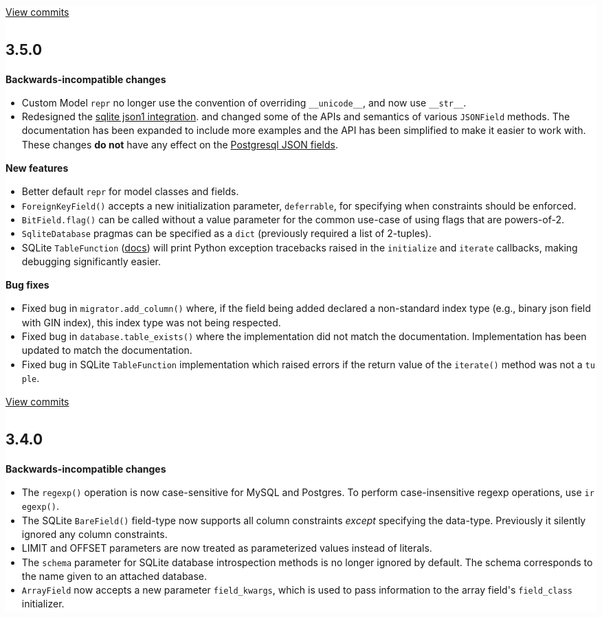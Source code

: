 [View commits](https://github.com/coleifer/peewee/compare/3.5.0...3.5.1)

## 3.5.0

**Backwards-incompatible changes**

* Custom Model `repr` no longer use the convention of overriding `__unicode__`,
  and now use `__str__`.
* Redesigned the [sqlite json1 integration](http://docs.peewee-orm.com/en/latest/peewee/sqlite_ext.html#sqlite-json1).
  and changed some of the APIs and semantics of various `JSONField` methods.
  The documentation has been expanded to include more examples and the API has
  been simplified to make it easier to work with. These changes **do not** have
  any effect on the [Postgresql JSON fields](http://docs.peewee-orm.com/en/latest/peewee/playhouse.html#pgjson).

**New features**

* Better default `repr` for model classes and fields.
* `ForeignKeyField()` accepts a new initialization parameter, `deferrable`, for
  specifying when constraints should be enforced.
* `BitField.flag()` can be called without a value parameter for the common
  use-case of using flags that are powers-of-2.
* `SqliteDatabase` pragmas can be specified as a `dict` (previously required a
  list of 2-tuples).
* SQLite `TableFunction` ([docs](http://docs.peewee-orm.com/en/latest/peewee/sqlite_ext.html#sqlite-vtfunc))
  will print Python exception tracebacks raised in the `initialize` and
  `iterate` callbacks, making debugging significantly easier.

**Bug fixes**

* Fixed bug in `migrator.add_column()` where, if the field being added declared
  a non-standard index type (e.g., binary json field with GIN index), this
  index type was not being respected.
* Fixed bug in `database.table_exists()` where the implementation did not match
  the documentation. Implementation has been updated to match the
  documentation.
* Fixed bug in SQLite `TableFunction` implementation which raised errors if the
  return value of the `iterate()` method was not a `tuple`.

[View commits](https://github.com/coleifer/peewee/compare/3.4.0...3.5.0)

## 3.4.0

**Backwards-incompatible changes**

* The `regexp()` operation is now case-sensitive for MySQL and Postgres. To
  perform case-insensitive regexp operations, use `iregexp()`.
* The SQLite `BareField()` field-type now supports all column constraints
  *except* specifying the data-type. Previously it silently ignored any column
  constraints.
* LIMIT and OFFSET parameters are now treated as parameterized values instead
  of literals.
* The `schema` parameter for SQLite database introspection methods is no longer
  ignored by default. The schema corresponds to the name given to an attached
  database.
* `ArrayField` now accepts a new parameter `field_kwargs`, which is used to
  pass information to the array field's `field_class` initializer.
